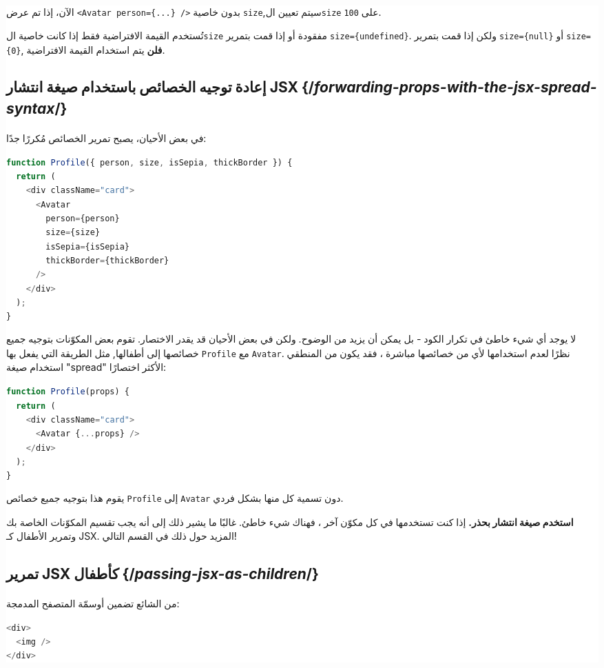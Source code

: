 الآن، إذا تم عرض `<Avatar person={...} />` بدون خاصية `size`,سيتم تعيين ال`size` على `100`.

تُستخدم القيمة الافتراضية فقط إذا كانت خاصية ال`size` مفقودة أو إذا قمت بتمرير `size={undefined}`. ولكن إذا قمت بتمرير `size={null}` أو `size={0}`, **فلن** يتم استخدام القيمة الافتراضية.

## إعادة توجيه الخصائص باستخدام صيغة انتشار JSX {/*forwarding-props-with-the-jsx-spread-syntax*/}

في بعض الأحيان، يصبح تمرير الخصائص مُكررًا جدًا:

```js
function Profile({ person, size, isSepia, thickBorder }) {
  return (
    <div className="card">
      <Avatar
        person={person}
        size={size}
        isSepia={isSepia}
        thickBorder={thickBorder}
      />
    </div>
  );
}
```

لا يوجد أي شيء خاطئ في تكرار الكود -  بل يمكن أن يزيد من الوضوح. ولكن في بعض الأحيان قد يقدر الاختصار. تقوم بعض المكوّنات بتوجيه جميع خصائصها إلى أطفالها, مثل الطريقة التي يفعل بها `Profile` مع `Avatar`.  نظرًا لعدم استخدامها لأي من خصائصها مباشرة ، فقد يكون من المنطقي استخدام صيغة "spread" الأكثر اختصارًا:

```js
function Profile(props) {
  return (
    <div className="card">
      <Avatar {...props} />
    </div>
  );
}
```

يقوم هذا بتوجيه جميع خصائص `Profile` إلى `Avatar` دون تسمية كل منها بشكل فردي.

**استخدم صيغة انتشار بحذر.** إذا كنت تستخدمها في كل مكوّن آخر ، فهناك شيء خاطئ. غالبًا ما يشير ذلك إلى أنه يجب تقسيم المكوّنات الخاصة بك وتمرير الأطفال كـ JSX. المزيد حول ذلك في القسم التالي!

## تمرير JSX كأطفال {/*passing-jsx-as-children*/}

من الشائع تضمين أوسمّة المتصفح المدمجة:

```js
<div>
  <img />
</div>
```
